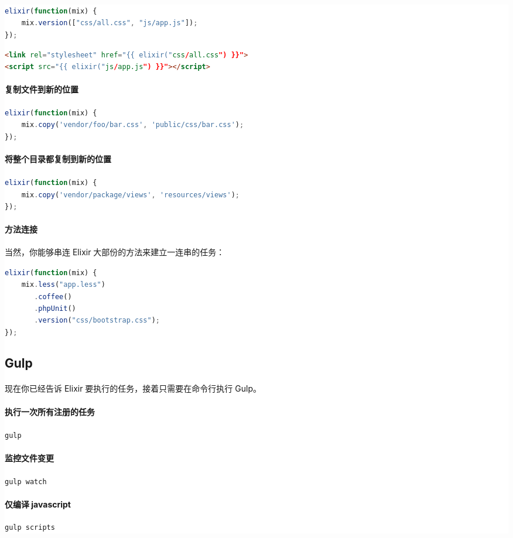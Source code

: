 ```javascript
elixir(function(mix) {
    mix.version(["css/all.css", "js/app.js"]);
});
```

```html
<link rel="stylesheet" href="{{ elixir("css/all.css") }}">
<script src="{{ elixir("js/app.js") }}"></script>
```

#### 复制文件到新的位置

```javascript
elixir(function(mix) {
    mix.copy('vendor/foo/bar.css', 'public/css/bar.css');
});
```

#### 将整个目录都复制到新的位置

```javascript
elixir(function(mix) {
    mix.copy('vendor/package/views', 'resources/views');
});
```

#### 方法连接

当然，你能够串连 Elixir 大部份的方法来建立一连串的任务：

```javascript
elixir(function(mix) {
    mix.less("app.less")
       .coffee()
       .phpUnit()
       .version("css/bootstrap.css");
});
```

<a name="gulp"></a>
## Gulp

现在你已经告诉 Elixir 要执行的任务，接着只需要在命令行执行 Gulp。

#### 执行一次所有注册的任务

    gulp

#### 监控文件变更

    gulp watch

#### 仅编译 javascript

    gulp scripts
